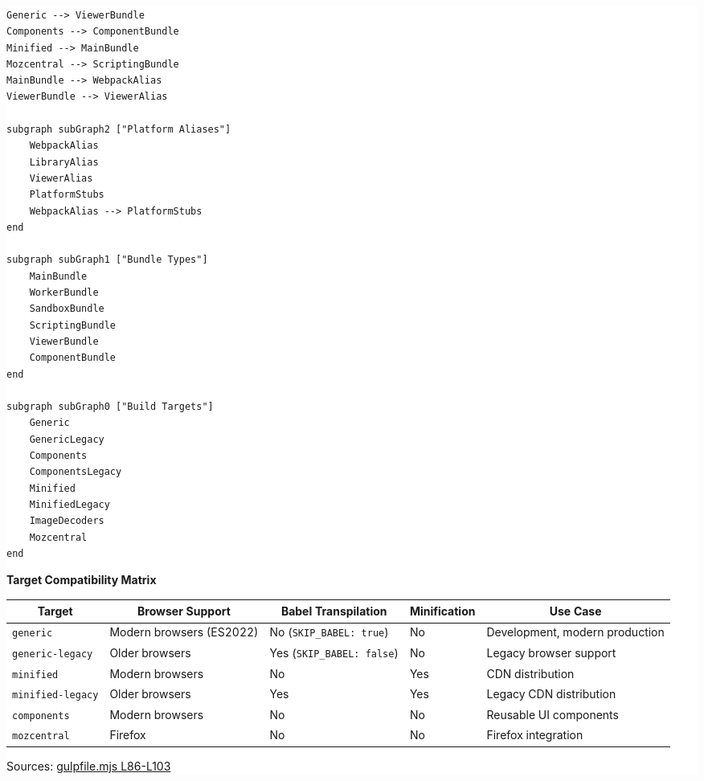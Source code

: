 ```mermaid
Generic --> ViewerBundle
Components --> ComponentBundle
Minified --> MainBundle
Mozcentral --> ScriptingBundle
MainBundle --> WebpackAlias
ViewerBundle --> ViewerAlias

subgraph subGraph2 ["Platform Aliases"]
    WebpackAlias
    LibraryAlias
    ViewerAlias
    PlatformStubs
    WebpackAlias --> PlatformStubs
end

subgraph subGraph1 ["Bundle Types"]
    MainBundle
    WorkerBundle
    SandboxBundle
    ScriptingBundle
    ViewerBundle
    ComponentBundle
end

subgraph subGraph0 ["Build Targets"]
    Generic
    GenericLegacy
    Components
    ComponentsLegacy
    Minified
    MinifiedLegacy
    ImageDecoders
    Mozcentral
end
```

**Target Compatibility Matrix**

| Target | Browser Support | Babel Transpilation | Minification | Use Case |
| --- | --- | --- | --- | --- |
| `generic` | Modern browsers (ES2022) | No (`SKIP_BABEL: true`) | No | Development, modern production |
| `generic-legacy` | Older browsers | Yes (`SKIP_BABEL: false`) | No | Legacy browser support |
| `minified` | Modern browsers | No | Yes | CDN distribution |
| `minified-legacy` | Older browsers | Yes | Yes | Legacy CDN distribution |
| `components` | Modern browsers | No | No | Reusable UI components |
| `mozcentral` | Firefox | No | No | Firefox integration |

Sources: [gulpfile.mjs L86-L103](https://github.com/Mr-xzq/pdf.js-4.4.168/blob/19fbc899/gulpfile.mjs#L86-L103)
